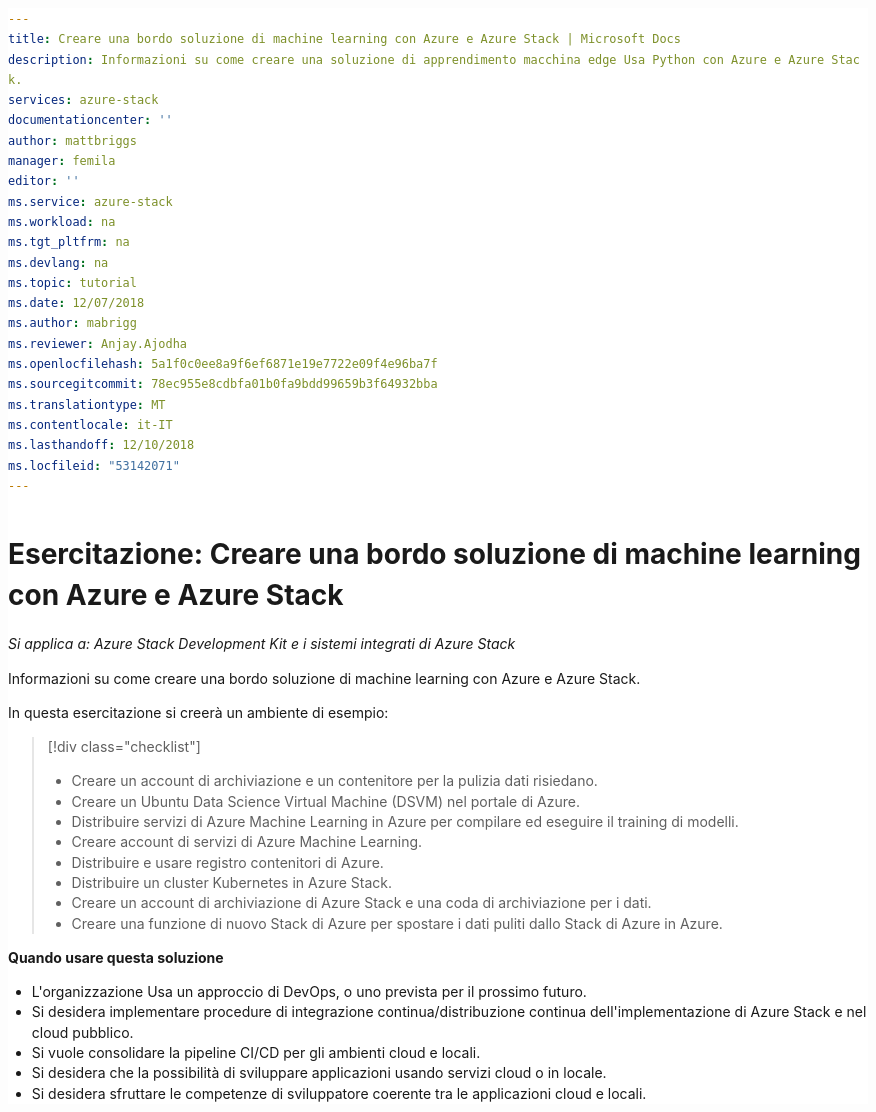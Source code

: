 ```yaml
---
title: Creare una bordo soluzione di machine learning con Azure e Azure Stack | Microsoft Docs
description: Informazioni su come creare una soluzione di apprendimento macchina edge Usa Python con Azure e Azure Stack.
services: azure-stack
documentationcenter: ''
author: mattbriggs
manager: femila
editor: ''
ms.service: azure-stack
ms.workload: na
ms.tgt_pltfrm: na
ms.devlang: na
ms.topic: tutorial
ms.date: 12/07/2018
ms.author: mabrigg
ms.reviewer: Anjay.Ajodha
ms.openlocfilehash: 5a1f0c0ee8a9f6ef6871e19e7722e09f4e96ba7f
ms.sourcegitcommit: 78ec955e8cdbfa01b0fa9bdd99659b3f64932bba
ms.translationtype: MT
ms.contentlocale: it-IT
ms.lasthandoff: 12/10/2018
ms.locfileid: "53142071"
---
```

# <a name="tutorial-create-an-edge-machine-learning-solution-with-azure-and-azure-stack"></a>Esercitazione: Creare una bordo soluzione di machine learning con Azure e Azure Stack

*Si applica a: Azure Stack Development Kit e i sistemi integrati di Azure Stack*

Informazioni su come creare una bordo soluzione di machine learning con Azure e Azure Stack.

In questa esercitazione si creerà un ambiente di esempio:

> [!div class="checklist"]
> - Creare un account di archiviazione e un contenitore per la pulizia dati risiedano.
> - Creare un Ubuntu Data Science Virtual Machine (DSVM) nel portale di Azure.
> - Distribuire servizi di Azure Machine Learning in Azure per compilare ed eseguire il training di modelli.
> - Creare account di servizi di Azure Machine Learning.
> - Distribuire e usare registro contenitori di Azure.
> - Distribuire un cluster Kubernetes in Azure Stack.
> - Creare un account di archiviazione di Azure Stack e una coda di archiviazione per i dati.
> - Creare una funzione di nuovo Stack di Azure per spostare i dati puliti dallo Stack di Azure in Azure.

**Quando usare questa soluzione**

 -  L'organizzazione Usa un approccio di DevOps, o uno prevista per il prossimo futuro.
 -  Si desidera implementare procedure di integrazione continua/distribuzione continua dell'implementazione di Azure Stack e nel cloud pubblico.
 -  Si vuole consolidare la pipeline CI/CD per gli ambienti cloud e locali.
 -  Si desidera che la possibilità di sviluppare applicazioni usando servizi cloud o in locale.
 -  Si desidera sfruttare le competenze di sviluppatore coerente tra le applicazioni cloud e locali.
